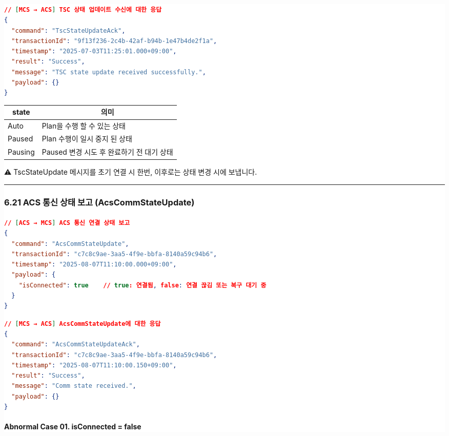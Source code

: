 ```json
// [MCS → ACS] TSC 상태 업데이트 수신에 대한 응답
{
  "command": "TscStateUpdateAck",
  "transactionId": "9f13f236-2c4b-42af-b94b-1e47b4de2f1a", 
  "timestamp": "2025-07-03T11:25:01.000+09:00",
  "result": "Success",               
  "message": "TSC state update received successfully.",
  "payload": {}
}
```

| state   | 의미                                      |
| ------- | ----------------------------------------- |
| Auto    | Plan을 수행 할 수 있는 상태               |
| Paused  | Plan 수행이 일시 중지 된 상태             |
| Pausing | Paused 변경 시도 후 완료하기 전 대기 상태 |

⚠️ TscStateUpdate 메시지를 초기 연결 시 한번, 이후로는 상태 변경 시에 보냅니다.

---



### 6.21 ACS 통신 상태 보고 (AcsCommStateUpdate)

```json
// [ACS → MCS] ACS 통신 연결 상태 보고
{
  "command": "AcsCommStateUpdate",
  "transactionId": "c7c8c9ae-3aa5-4f9e-bbfa-8140a59c94b6",
  "timestamp": "2025-08-07T11:10:00.000+09:00",
  "payload": {
    "isConnected": true    // true: 연결됨, false: 연결 끊김 또는 복구 대기 중
  }
}

```

```json
// [MCS → ACS] AcsCommStateUpdate에 대한 응답
{
  "command": "AcsCommStateUpdateAck",
  "transactionId": "c7c8c9ae-3aa5-4f9e-bbfa-8140a59c94b6",
  "timestamp": "2025-08-07T11:10:00.150+09:00",
  "result": "Success",
  "message": "Comm state received.",
  "payload": {}
}

```

#### Abnormal Case 01. isConnected = false
